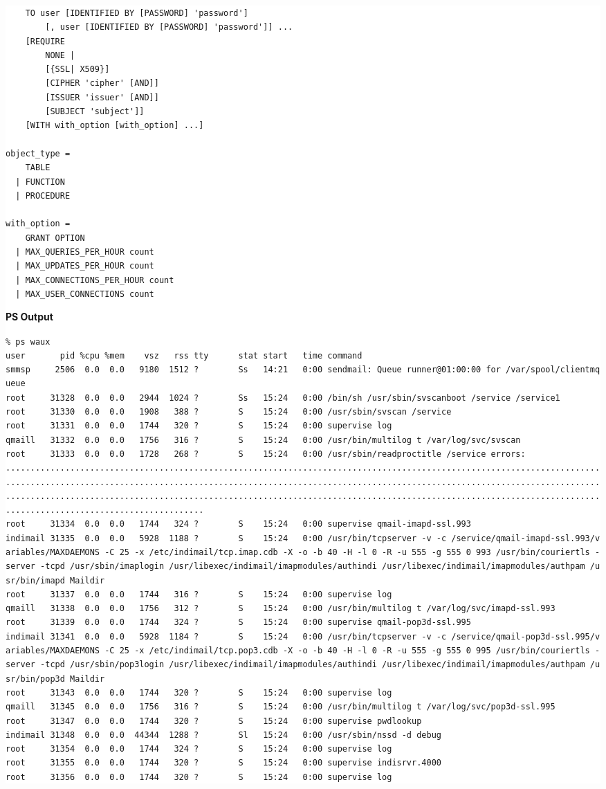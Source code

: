 ```
    TO user [IDENTIFIED BY [PASSWORD] 'password']
        [, user [IDENTIFIED BY [PASSWORD] 'password']] ...
    [REQUIRE
        NONE |
        [{SSL| X509}]
        [CIPHER 'cipher' [AND]]
        [ISSUER 'issuer' [AND]]
        [SUBJECT 'subject']]
    [WITH with_option [with_option] ...]

object_type =
    TABLE
  | FUNCTION
  | PROCEDURE

with_option =
    GRANT OPTION
  | MAX_QUERIES_PER_HOUR count
  | MAX_UPDATES_PER_HOUR count
  | MAX_CONNECTIONS_PER_HOUR count
  | MAX_USER_CONNECTIONS count
```

**PS Output**

```
% ps waux
user       pid %cpu %mem    vsz   rss tty      stat start   time command
smmsp     2506  0.0  0.0   9180  1512 ?        Ss   14:21   0:00 sendmail: Queue runner@01:00:00 for /var/spool/clientmqueue
root     31328  0.0  0.0   2944  1024 ?        Ss   15:24   0:00 /bin/sh /usr/sbin/svscanboot /service /service1
root     31330  0.0  0.0   1908   388 ?        S    15:24   0:00 /usr/sbin/svscan /service
root     31331  0.0  0.0   1744   320 ?        S    15:24   0:00 supervise log
qmaill   31332  0.0  0.0   1756   316 ?        S    15:24   0:00 /usr/bin/multilog t /var/log/svc/svscan
root     31333  0.0  0.0   1728   268 ?        S    15:24   0:00 /usr/sbin/readproctitle /service errors: ................................................................................................................................................................................................................................................................................................................................................................................................................
root     31334  0.0  0.0   1744   324 ?        S    15:24   0:00 supervise qmail-imapd-ssl.993
indimail 31335  0.0  0.0   5928  1188 ?        S    15:24   0:00 /usr/bin/tcpserver -v -c /service/qmail-imapd-ssl.993/variables/MAXDAEMONS -C 25 -x /etc/indimail/tcp.imap.cdb -X -o -b 40 -H -l 0 -R -u 555 -g 555 0 993 /usr/bin/couriertls -server -tcpd /usr/sbin/imaplogin /usr/libexec/indimail/imapmodules/authindi /usr/libexec/indimail/imapmodules/authpam /usr/bin/imapd Maildir
root     31337  0.0  0.0   1744   316 ?        S    15:24   0:00 supervise log
qmaill   31338  0.0  0.0   1756   312 ?        S    15:24   0:00 /usr/bin/multilog t /var/log/svc/imapd-ssl.993
root     31339  0.0  0.0   1744   324 ?        S    15:24   0:00 supervise qmail-pop3d-ssl.995
indimail 31341  0.0  0.0   5928  1184 ?        S    15:24   0:00 /usr/bin/tcpserver -v -c /service/qmail-pop3d-ssl.995/variables/MAXDAEMONS -C 25 -x /etc/indimail/tcp.pop3.cdb -X -o -b 40 -H -l 0 -R -u 555 -g 555 0 995 /usr/bin/couriertls -server -tcpd /usr/sbin/pop3login /usr/libexec/indimail/imapmodules/authindi /usr/libexec/indimail/imapmodules/authpam /usr/bin/pop3d Maildir
root     31343  0.0  0.0   1744   320 ?        S    15:24   0:00 supervise log
qmaill   31345  0.0  0.0   1756   316 ?        S    15:24   0:00 /usr/bin/multilog t /var/log/svc/pop3d-ssl.995
root     31347  0.0  0.0   1744   320 ?        S    15:24   0:00 supervise pwdlookup
indimail 31348  0.0  0.0  44344  1288 ?        Sl   15:24   0:00 /usr/sbin/nssd -d debug
root     31354  0.0  0.0   1744   324 ?        S    15:24   0:00 supervise log
root     31355  0.0  0.0   1744   320 ?        S    15:24   0:00 supervise indisrvr.4000
root     31356  0.0  0.0   1744   320 ?        S    15:24   0:00 supervise log
```